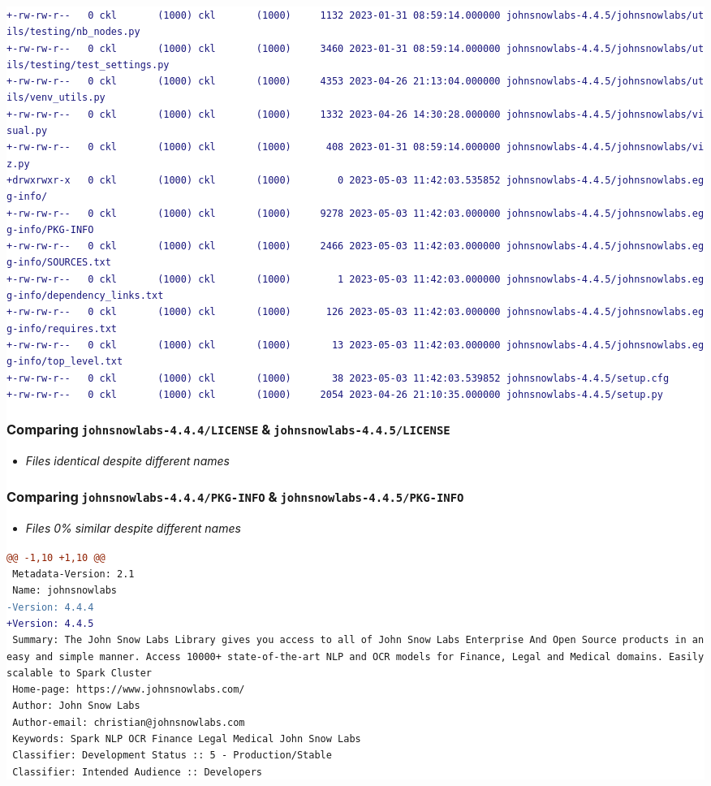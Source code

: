 ```diff
+-rw-rw-r--   0 ckl       (1000) ckl       (1000)     1132 2023-01-31 08:59:14.000000 johnsnowlabs-4.4.5/johnsnowlabs/utils/testing/nb_nodes.py
+-rw-rw-r--   0 ckl       (1000) ckl       (1000)     3460 2023-01-31 08:59:14.000000 johnsnowlabs-4.4.5/johnsnowlabs/utils/testing/test_settings.py
+-rw-rw-r--   0 ckl       (1000) ckl       (1000)     4353 2023-04-26 21:13:04.000000 johnsnowlabs-4.4.5/johnsnowlabs/utils/venv_utils.py
+-rw-rw-r--   0 ckl       (1000) ckl       (1000)     1332 2023-04-26 14:30:28.000000 johnsnowlabs-4.4.5/johnsnowlabs/visual.py
+-rw-rw-r--   0 ckl       (1000) ckl       (1000)      408 2023-01-31 08:59:14.000000 johnsnowlabs-4.4.5/johnsnowlabs/viz.py
+drwxrwxr-x   0 ckl       (1000) ckl       (1000)        0 2023-05-03 11:42:03.535852 johnsnowlabs-4.4.5/johnsnowlabs.egg-info/
+-rw-rw-r--   0 ckl       (1000) ckl       (1000)     9278 2023-05-03 11:42:03.000000 johnsnowlabs-4.4.5/johnsnowlabs.egg-info/PKG-INFO
+-rw-rw-r--   0 ckl       (1000) ckl       (1000)     2466 2023-05-03 11:42:03.000000 johnsnowlabs-4.4.5/johnsnowlabs.egg-info/SOURCES.txt
+-rw-rw-r--   0 ckl       (1000) ckl       (1000)        1 2023-05-03 11:42:03.000000 johnsnowlabs-4.4.5/johnsnowlabs.egg-info/dependency_links.txt
+-rw-rw-r--   0 ckl       (1000) ckl       (1000)      126 2023-05-03 11:42:03.000000 johnsnowlabs-4.4.5/johnsnowlabs.egg-info/requires.txt
+-rw-rw-r--   0 ckl       (1000) ckl       (1000)       13 2023-05-03 11:42:03.000000 johnsnowlabs-4.4.5/johnsnowlabs.egg-info/top_level.txt
+-rw-rw-r--   0 ckl       (1000) ckl       (1000)       38 2023-05-03 11:42:03.539852 johnsnowlabs-4.4.5/setup.cfg
+-rw-rw-r--   0 ckl       (1000) ckl       (1000)     2054 2023-04-26 21:10:35.000000 johnsnowlabs-4.4.5/setup.py
```

### Comparing `johnsnowlabs-4.4.4/LICENSE` & `johnsnowlabs-4.4.5/LICENSE`

 * *Files identical despite different names*

### Comparing `johnsnowlabs-4.4.4/PKG-INFO` & `johnsnowlabs-4.4.5/PKG-INFO`

 * *Files 0% similar despite different names*

```diff
@@ -1,10 +1,10 @@
 Metadata-Version: 2.1
 Name: johnsnowlabs
-Version: 4.4.4
+Version: 4.4.5
 Summary: The John Snow Labs Library gives you access to all of John Snow Labs Enterprise And Open Source products in an easy and simple manner. Access 10000+ state-of-the-art NLP and OCR models for Finance, Legal and Medical domains. Easily scalable to Spark Cluster 
 Home-page: https://www.johnsnowlabs.com/
 Author: John Snow Labs
 Author-email: christian@johnsnowlabs.com
 Keywords: Spark NLP OCR Finance Legal Medical John Snow Labs
 Classifier: Development Status :: 5 - Production/Stable
 Classifier: Intended Audience :: Developers
```
